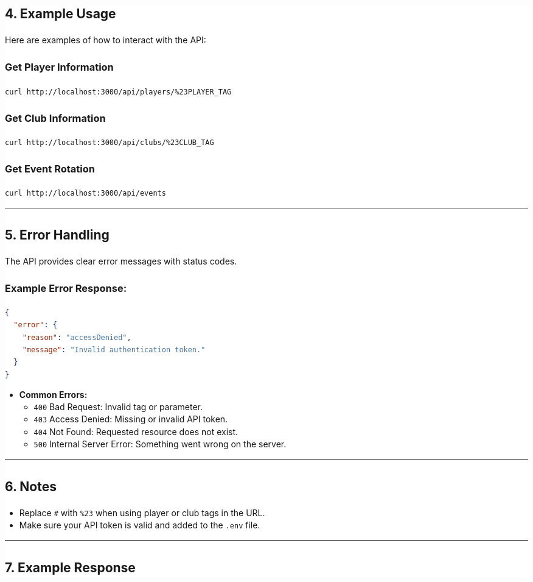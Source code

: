 
## **4. Example Usage**

Here are examples of how to interact with the API:

### Get Player Information
```bash
curl http://localhost:3000/api/players/%23PLAYER_TAG
```

### Get Club Information
```bash
curl http://localhost:3000/api/clubs/%23CLUB_TAG
```

### Get Event Rotation
```bash
curl http://localhost:3000/api/events
```

---

## **5. Error Handling**

The API provides clear error messages with status codes.

### Example Error Response:
```json
{
  "error": {
    "reason": "accessDenied",
    "message": "Invalid authentication token."
  }
}
```

- **Common Errors:**
  - `400` Bad Request: Invalid tag or parameter.
  - `403` Access Denied: Missing or invalid API token.
  - `404` Not Found: Requested resource does not exist.
  - `500` Internal Server Error: Something went wrong on the server.

---

## **6. Notes**
- Replace `#` with `%23` when using player or club tags in the URL.
- Make sure your API token is valid and added to the `.env` file.

---

## **7. Example Response**
